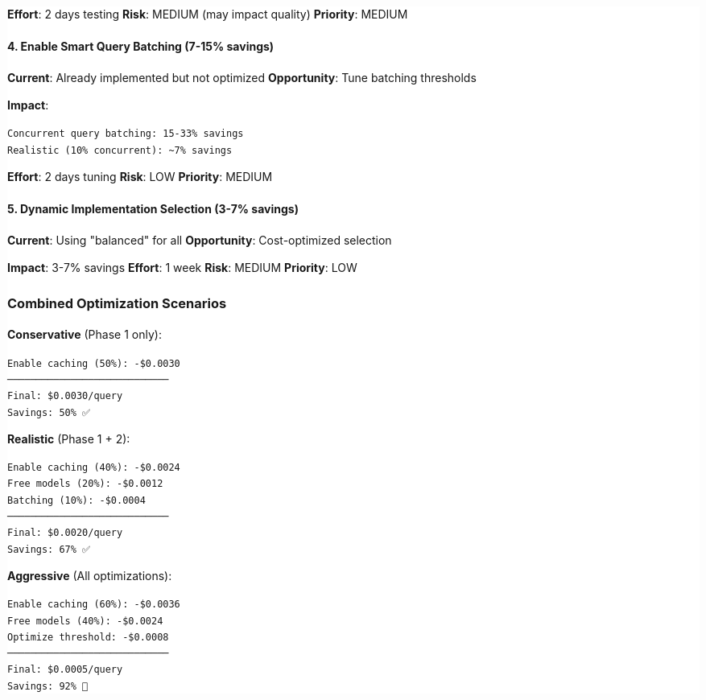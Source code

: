 **Effort**: 2 days testing
**Risk**: MEDIUM (may impact quality)
**Priority**: MEDIUM

#### 4. Enable Smart Query Batching (7-15% savings)

**Current**: Already implemented but not optimized
**Opportunity**: Tune batching thresholds

**Impact**:
```
Concurrent query batching: 15-33% savings
Realistic (10% concurrent): ~7% savings
```

**Effort**: 2 days tuning
**Risk**: LOW
**Priority**: MEDIUM

#### 5. Dynamic Implementation Selection (3-7% savings)

**Current**: Using "balanced" for all
**Opportunity**: Cost-optimized selection

**Impact**: 3-7% savings
**Effort**: 1 week
**Risk**: MEDIUM
**Priority**: LOW

### Combined Optimization Scenarios

**Conservative** (Phase 1 only):
```
Enable caching (50%): -$0.0030
────────────────────────────
Final: $0.0030/query
Savings: 50% ✅
```

**Realistic** (Phase 1 + 2):
```
Enable caching (40%): -$0.0024
Free models (20%): -$0.0012
Batching (10%): -$0.0004
────────────────────────────
Final: $0.0020/query
Savings: 67% ✅
```

**Aggressive** (All optimizations):
```
Enable caching (60%): -$0.0036
Free models (40%): -$0.0024
Optimize threshold: -$0.0008
────────────────────────────
Final: $0.0005/query
Savings: 92% 🚀
```
